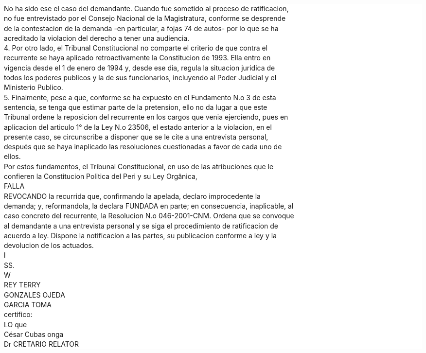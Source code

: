 No ha sido ese el caso del demandante. Cuando fue sometido al proceso de ratificacion,  
no fue entrevistado por el Consejo Nacional de la Magistratura, conforme se desprende  
de la contestacion de la demanda -en particular, a fojas 74 de autos- por lo que se ha  
acreditado la violacion del derecho a tener una audiencia.  
4. Por otro lado, el Tribunal Constitucional no comparte el criterio de que contra el  
recurrente se haya aplicado retroactivamente la Constitucion de 1993. Ella entro en  
vigencia desde el 1 de enero de 1994 y, desde ese dia, regula la situacion juridica de  
todos los poderes publicos y la de sus funcionarios, incluyendo al Poder Judicial y el  
Ministerio Publico.  
5. Finalmente, pese a que, conforme se ha expuesto en el Fundamento N.o 3 de esta  
sentencia, se tenga que estimar parte de la pretension, ello no da lugar a que este  
Tribunal ordene la reposicion del recurrente en los cargos que venia ejerciendo, pues en  
aplicacion del articulo 1° de la Ley N.o 23506, el estado anterior a la violacion, en el  
presente caso, se circunscribe a disponer que se le cite a una entrevista personal,  
después que se haya inaplicado las resoluciones cuestionadas a favor de cada uno de  
ellos.  
Por estos fundamentos, el Tribunal Constitucional, en uso de las atribuciones que le  
confieren la Constitucion Politica del Peri y su Ley Orgânica,  
FALLA  
REVOCANDO la recurrida que, confirmando la apelada, declaro improcedente la  
demanda; y, reformandola, la declara FUNDADA en parte; en consecuencia, inaplicable, al  
caso concreto del recurrente, la Resolucion N.o 046-2001-CNM. Ordena que se convoque  
al demandante a una entrevista personal y se siga el procedimiento de ratificacion de  
acuerdo a ley. Dispone la notificacion a las partes, su publicacion conforme a ley y la  
devolucion de los actuados.  
l  
SS.  
W  
REY TERRY  
GONZALES OJEDA  
GARCIA TOMA  
certifico:  
LO que  
César Cubas onga  
Dr CRETARIO RELATOR